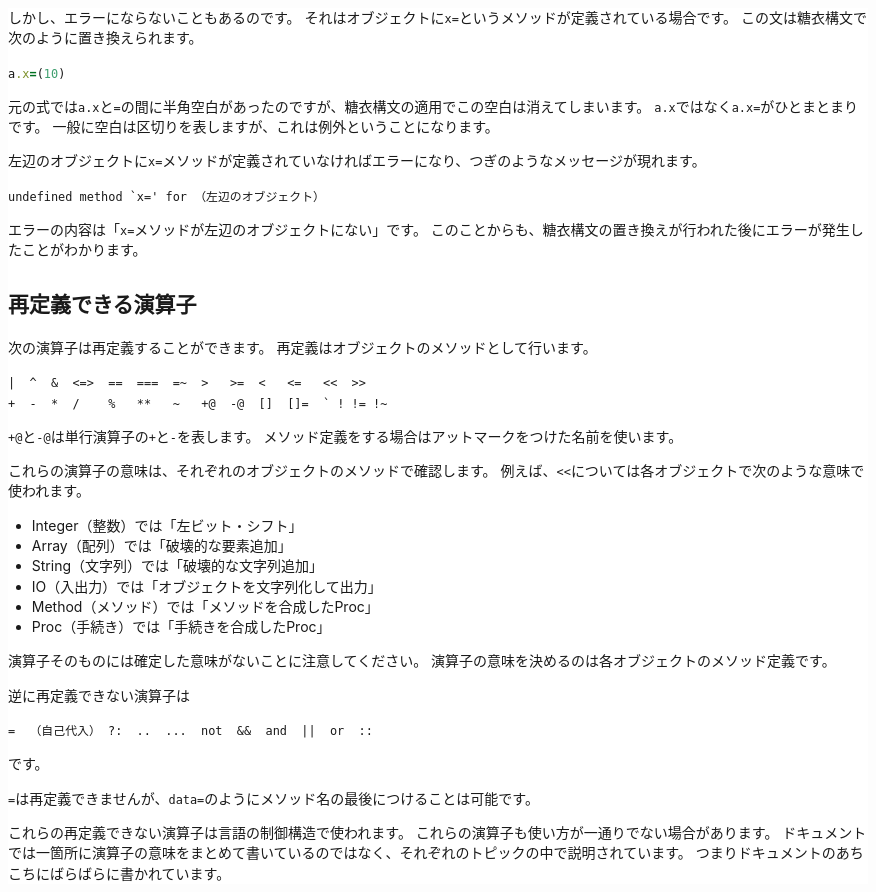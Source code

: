 しかし、エラーにならないこともあるのです。
それはオブジェクトに`x=`というメソッドが定義されている場合です。
この文は糖衣構文で次のように置き換えられます。

```ruby
a.x=(10)
```

元の式では`a.x`と`=`の間に半角空白があったのですが、糖衣構文の適用でこの空白は消えてしまいます。
`a.x`ではなく`a.x=`がひとまとまりです。
一般に空白は区切りを表しますが、これは例外ということになります。

左辺のオブジェクトに`x=`メソッドが定義されていなければエラーになり、つぎのようなメッセージが現れます。

```
undefined method `x=' for （左辺のオブジェクト）
```

エラーの内容は「`x=`メソッドが左辺のオブジェクトにない」です。
このことからも、糖衣構文の置き換えが行われた後にエラーが発生したことがわかります。

## 再定義できる演算子

次の演算子は再定義することができます。
再定義はオブジェクトのメソッドとして行います。

```
|  ^  &  <=>  ==  ===  =~  >   >=  <   <=   <<  >>
+  -  *  /    %   **   ~   +@  -@  []  []=  ` ! != !~
```

`+@`と`-@`は単行演算子の`+`と`-`を表します。
メソッド定義をする場合はアットマークをつけた名前を使います。

これらの演算子の意味は、それぞれのオブジェクトのメソッドで確認します。
例えば、`<<`については各オブジェクトで次のような意味で使われます。

- Integer（整数）では「左ビット・シフト」
- Array（配列）では「破壊的な要素追加」
- String（文字列）では「破壊的な文字列追加」
- IO（入出力）では「オブジェクトを文字列化して出力」
- Method（メソッド）では「メソッドを合成したProc」
- Proc（手続き）では「手続きを合成したProc」

演算子そのものには確定した意味がないことに注意してください。
演算子の意味を決めるのは各オブジェクトのメソッド定義です。

逆に再定義できない演算子は

```
=  （自己代入） ?:  ..  ...  not  &&  and  ||  or  ::
```

です。

`=`は再定義できませんが、`data=`のようにメソッド名の最後につけることは可能です。

これらの再定義できない演算子は言語の制御構造で使われます。
これらの演算子も使い方が一通りでない場合があります。
ドキュメントでは一箇所に演算子の意味をまとめて書いているのではなく、それぞれのトピックの中で説明されています。
つまりドキュメントのあちこちにばらばらに書かれています。
